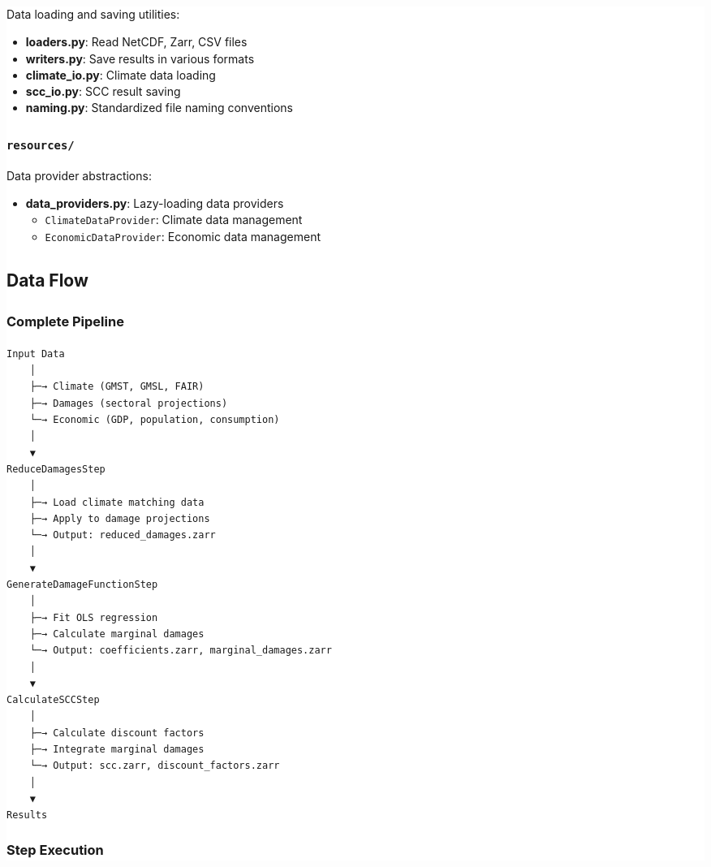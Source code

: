 Data loading and saving utilities:

- **loaders.py**: Read NetCDF, Zarr, CSV files
- **writers.py**: Save results in various formats
- **climate_io.py**: Climate data loading
- **scc_io.py**: SCC result saving
- **naming.py**: Standardized file naming conventions

### `resources/`

Data provider abstractions:

- **data_providers.py**: Lazy-loading data providers
  - `ClimateDataProvider`: Climate data management
  - `EconomicDataProvider`: Economic data management

## Data Flow

### Complete Pipeline

```
Input Data
    │
    ├─→ Climate (GMST, GMSL, FAIR)
    ├─→ Damages (sectoral projections)
    └─→ Economic (GDP, population, consumption)
    │
    ▼
ReduceDamagesStep
    │
    ├─→ Load climate matching data
    ├─→ Apply to damage projections
    └─→ Output: reduced_damages.zarr
    │
    ▼
GenerateDamageFunctionStep
    │
    ├─→ Fit OLS regression
    ├─→ Calculate marginal damages
    └─→ Output: coefficients.zarr, marginal_damages.zarr
    │
    ▼
CalculateSCCStep
    │
    ├─→ Calculate discount factors
    ├─→ Integrate marginal damages
    └─→ Output: scc.zarr, discount_factors.zarr
    │
    ▼
Results
```

### Step Execution
